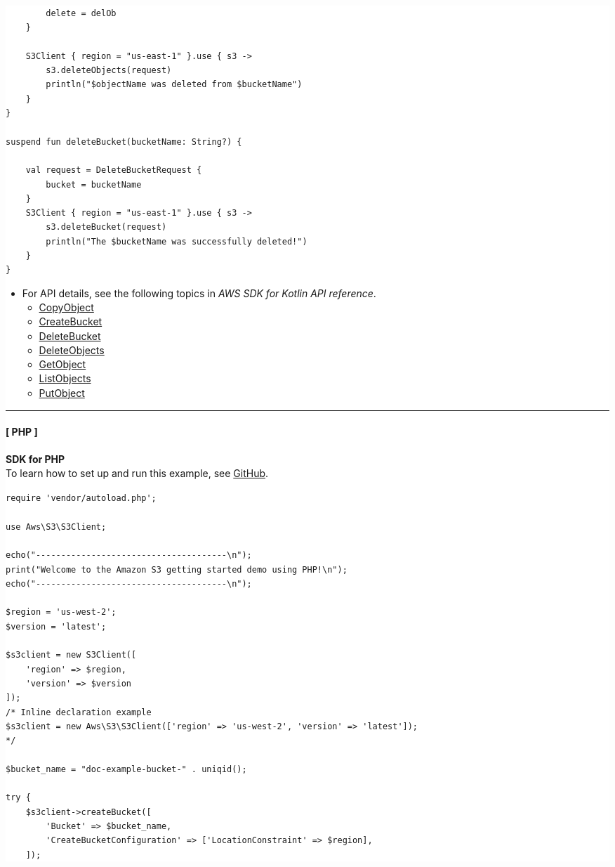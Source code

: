 ```
        delete = delOb
    }

    S3Client { region = "us-east-1" }.use { s3 ->
        s3.deleteObjects(request)
        println("$objectName was deleted from $bucketName")
    }
}

suspend fun deleteBucket(bucketName: String?) {

    val request = DeleteBucketRequest {
        bucket = bucketName
    }
    S3Client { region = "us-east-1" }.use { s3 ->
        s3.deleteBucket(request)
        println("The $bucketName was successfully deleted!")
    }
}
```
+ For API details, see the following topics in *AWS SDK for Kotlin API reference*\.
  + [CopyObject](https://github.com/awslabs/aws-sdk-kotlin#generating-api-documentation)
  + [CreateBucket](https://github.com/awslabs/aws-sdk-kotlin#generating-api-documentation)
  + [DeleteBucket](https://github.com/awslabs/aws-sdk-kotlin#generating-api-documentation)
  + [DeleteObjects](https://github.com/awslabs/aws-sdk-kotlin#generating-api-documentation)
  + [GetObject](https://github.com/awslabs/aws-sdk-kotlin#generating-api-documentation)
  + [ListObjects](https://github.com/awslabs/aws-sdk-kotlin#generating-api-documentation)
  + [PutObject](https://github.com/awslabs/aws-sdk-kotlin#generating-api-documentation)

------
#### [ PHP ]

**SDK for PHP**  
 To learn how to set up and run this example, see [GitHub](https://github.com/awsdocs/aws-doc-sdk-examples/tree/main/php/example_code/s3/s3_basics#code-examples)\. 
  

```
require 'vendor/autoload.php';

use Aws\S3\S3Client;

echo("--------------------------------------\n");
print("Welcome to the Amazon S3 getting started demo using PHP!\n");
echo("--------------------------------------\n");

$region = 'us-west-2';
$version = 'latest';

$s3client = new S3Client([
    'region' => $region,
    'version' => $version
]);
/* Inline declaration example
$s3client = new Aws\S3\S3Client(['region' => 'us-west-2', 'version' => 'latest']);
*/

$bucket_name = "doc-example-bucket-" . uniqid();

try {
    $s3client->createBucket([
        'Bucket' => $bucket_name,
        'CreateBucketConfiguration' => ['LocationConstraint' => $region],
    ]);
```